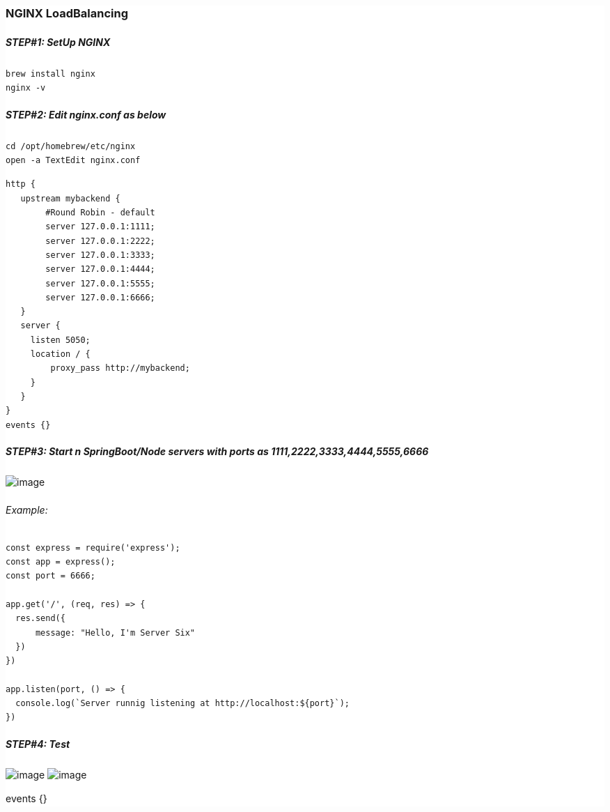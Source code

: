### NGINX LoadBalancing

##### STEP#1: SetUp NGINX
```
brew install nginx
nginx -v
```

##### STEP#2: Edit nginx.conf as below
```
cd /opt/homebrew/etc/nginx
open -a TextEdit nginx.conf
```
```
http {
   upstream mybackend {
        #Round Robin - default
        server 127.0.0.1:1111;
        server 127.0.0.1:2222;
        server 127.0.0.1:3333;
        server 127.0.0.1:4444;
        server 127.0.0.1:5555;
        server 127.0.0.1:6666;
   }
   server {
     listen 5050;
     location / {
         proxy_pass http://mybackend;
     }
   }
}
events {}
```

##### STEP#3: Start n SpringBoot/Node servers with ports as 1111,2222,3333,4444,5555,6666
<img width="1610" alt="image" src="https://user-images.githubusercontent.com/689226/155869080-833357a2-eed9-4c29-96d8-95fd69dfc2c6.png">

###### Example:

```
const express = require('express');
const app = express();
const port = 6666;

app.get('/', (req, res) => {
  res.send({
      message: "Hello, I'm Server Six"
  })
})

app.listen(port, () => {
  console.log(`Server runnig listening at http://localhost:${port}`);
})

```

##### STEP#4: Test
<img width="644" alt="image" src="https://user-images.githubusercontent.com/689226/155869726-ef53b251-bb6c-4996-aa10-68f1cd2df794.png">

<img width="693" alt="image" src="https://user-images.githubusercontent.com/689226/155869744-6fcf3278-ea6a-4689-818f-aac8c0de99f1.png">


events {}

